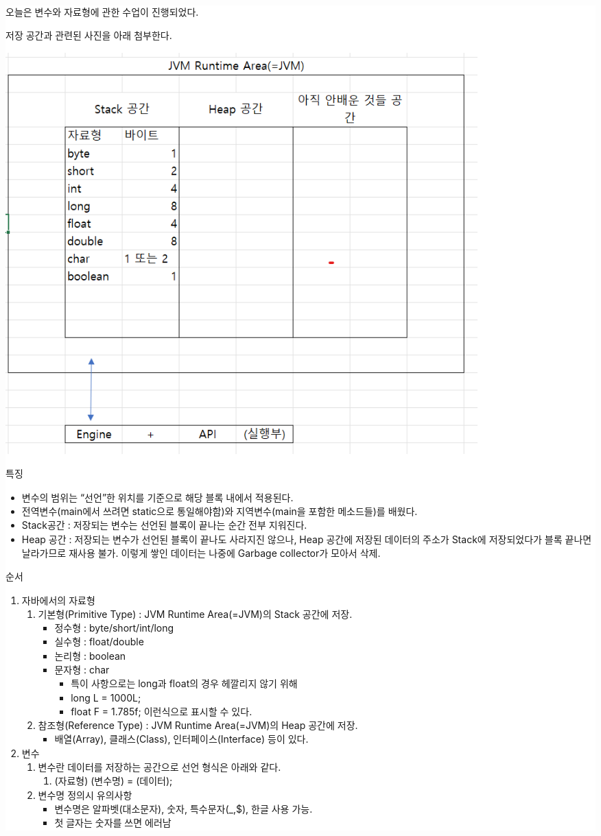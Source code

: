 오늘은 변수와 자료형에 관한 수업이 진행되었다.

저장 공간과 관련된 사진을 아래 첨부한다.

<img src = "../my_images/my_images01_save_table.png" width="80%"/>

특징

- 변수의 범위는 “선언”한 위치를 기준으로 해당 블록 내에서 적용된다.
- 전역변수(main에서 쓰려면 static으로 통일해야함)와 지역변수(main을 포함한 메소드들)를 배웠다.
- Stack공간 : 저장되는 변수는 선언된 블록이 끝나는 순간 전부 지워진다.
- Heap 공간 : 저장되는 변수가 선언된 블록이 끝나도 사라지진 않으나, Heap 공간에 저장된 데이터의 주소가 Stack에 저장되었다가 블록 끝나면 날라가므로 재사용 불가. 이렇게 쌓인 데이터는 나중에 Garbage collector가 모아서 삭제.

순서

1. 자바에서의 자료형
    1. 기본형(Primitive Type) : JVM Runtime Area(=JVM)의 Stack 공간에 저장.
        - 정수형 : byte/short/int/long
        - 실수형 : float/double
        - 논리형 : boolean
        - 문자형 : char
            - 특이 사항으로는 long과 float의 경우 헤깔리지 않기 위해
            - long L = 1000L;
            - float F = 1.785f; 이런식으로 표시할 수 있다.
    2. 참조형(Reference Type) : JVM Runtime Area(=JVM)의 Heap 공간에 저장.
        - 배열(Array), 클래스(Class), 인터페이스(Interface) 등이 있다.
2. 변수
    1. 변수란 데이터를 저장하는 공간으로 선언 형식은 아래와 같다.
        1. (자료형) (변수명) = (데이터);
    2. 변수명 정의시 유의사항 
        - 변수명은 알파벳(대소문자), 숫자, 특수문자(_,$), 한글 사용 가능.
        - 첫 글자는 숫자를 쓰면 에러남